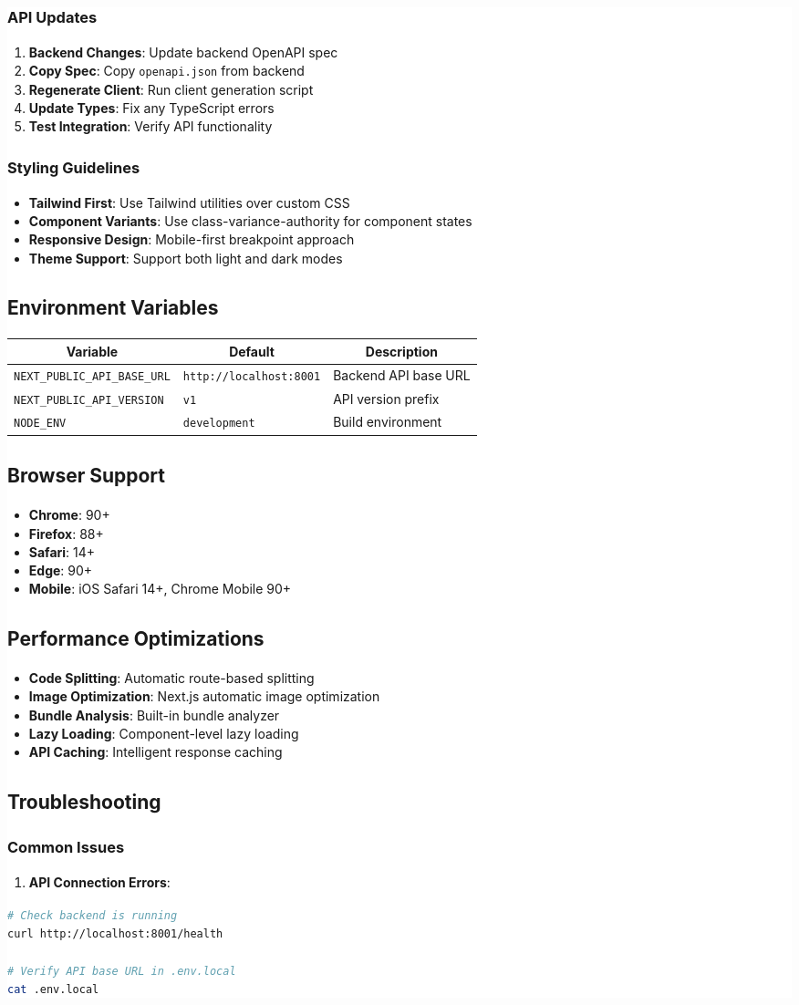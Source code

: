 ### API Updates

1. **Backend Changes**: Update backend OpenAPI spec
2. **Copy Spec**: Copy `openapi.json` from backend
3. **Regenerate Client**: Run client generation script
4. **Update Types**: Fix any TypeScript errors
5. **Test Integration**: Verify API functionality

### Styling Guidelines

- **Tailwind First**: Use Tailwind utilities over custom CSS
- **Component Variants**: Use class-variance-authority for component states
- **Responsive Design**: Mobile-first breakpoint approach
- **Theme Support**: Support both light and dark modes

## Environment Variables

| Variable | Default | Description |
|----------|---------|-------------|
| `NEXT_PUBLIC_API_BASE_URL` | `http://localhost:8001` | Backend API base URL |
| `NEXT_PUBLIC_API_VERSION` | `v1` | API version prefix |
| `NODE_ENV` | `development` | Build environment |

## Browser Support

- **Chrome**: 90+
- **Firefox**: 88+
- **Safari**: 14+
- **Edge**: 90+
- **Mobile**: iOS Safari 14+, Chrome Mobile 90+

## Performance Optimizations

- **Code Splitting**: Automatic route-based splitting
- **Image Optimization**: Next.js automatic image optimization
- **Bundle Analysis**: Built-in bundle analyzer
- **Lazy Loading**: Component-level lazy loading
- **API Caching**: Intelligent response caching

## Troubleshooting

### Common Issues

1. **API Connection Errors**:
```bash
# Check backend is running
curl http://localhost:8001/health

# Verify API base URL in .env.local
cat .env.local
```
